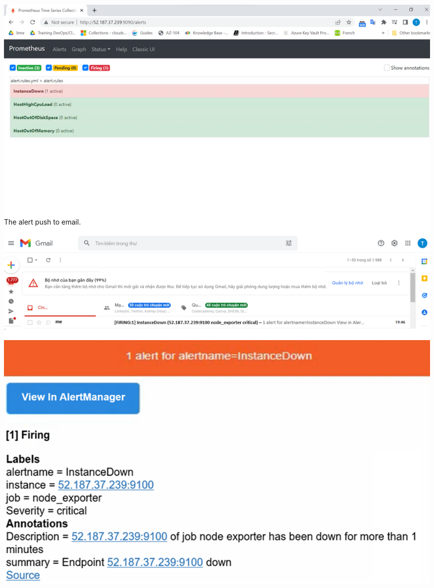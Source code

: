   ![image](images/fire.png)
 
 The alert push to email.
 
   ![image](images/mail1.png)
  
   
   ![image](images/mail.png)
   